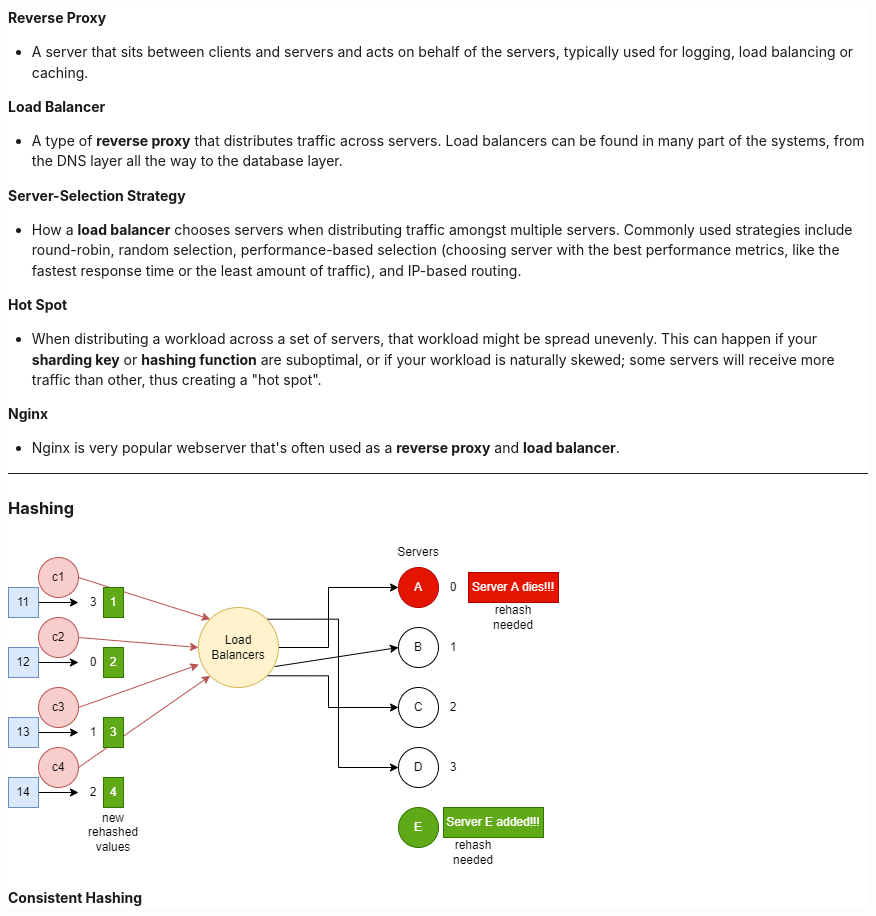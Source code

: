 **Reverse Proxy**

- A server that sits between clients and servers and acts on behalf of the servers, typically used for logging,
load balancing or caching.

**Load Balancer**

- A type of **reverse proxy** that distributes traffic across servers. Load balancers can be found in many part of the 
systems, from the DNS layer all the way to the database layer.

**Server-Selection Strategy**

- How a **load balancer** chooses servers when distributing traffic amongst multiple servers. Commonly used strategies
include round-robin, random selection, performance-based selection (choosing server with the best performance metrics,
like the fastest response time or the least amount of traffic), and IP-based routing.

**Hot Spot**

- When distributing a workload across a set of servers, that workload might be spread unevenly. This can happen if your 
**sharding key** or **hashing function** are suboptimal, or if your workload is naturally skewed; some servers will receive
more traffic than other, thus creating a "hot spot".

**Nginx**

- Nginx is very popular webserver that's often used as a **reverse proxy** and **load balancer**.

***

### Hashing

![Hashing](img/hashing.png "Hashing")

**Consistent Hashing**
